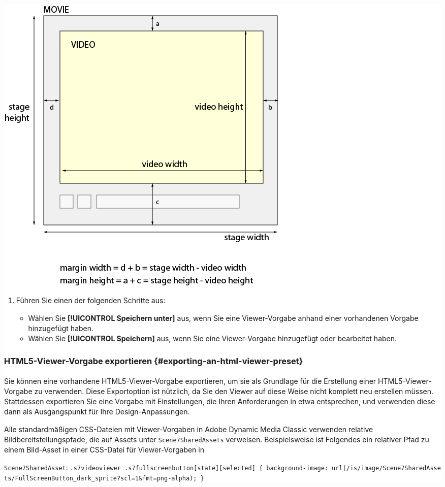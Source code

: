    ![Randkonfiguration des Video-Viewers](assets/vs_video_viewer_configure_margin.png)

1. Führen Sie einen der folgenden Schritte aus:

   * Wählen Sie **[!UICONTROL Speichern unter]** aus, wenn Sie eine Viewer-Vorgabe anhand einer vorhandenen Vorgabe hinzugefügt haben.
   * Wählen Sie **[!UICONTROL Speichern]** aus, wenn Sie eine Viewer-Vorgabe hinzugefügt oder bearbeitet haben.

### HTML5-Viewer-Vorgabe exportieren {#exporting-an-html-viewer-preset}

Sie können eine vorhandene HTML5-Viewer-Vorgabe exportieren, um sie als Grundlage für die Erstellung einer HTML5-Viewer-Vorgabe zu verwenden. Diese Exportoption ist nützlich, da Sie den Viewer auf diese Weise nicht komplett neu erstellen müssen. Stattdessen exportieren Sie eine Vorgabe mit Einstellungen, die Ihren Anforderungen in etwa entsprechen, und verwenden diese dann als Ausgangspunkt für Ihre Design-Anpassungen.

Alle standardmäßigen CSS-Dateien mit Viewer-Vorgaben in Adobe Dynamic Media Classic verwenden relative Bildbereitstellungspfade, die auf Assets unter `Scene7SharedAssets` verweisen. Beispielsweise ist Folgendes ein relativer Pfad zu einem Bild-Asset in einer CSS-Datei für Viewer-Vorgaben in

`Scene7SharedAsset`:  `.s7videoviewer .s7fullscreenbutton[state][selected] { background-image: url(/is/image/Scene7SharedAssets/FullScreenButton_dark_sprite?scl=1&fmt=png-alpha); }`
